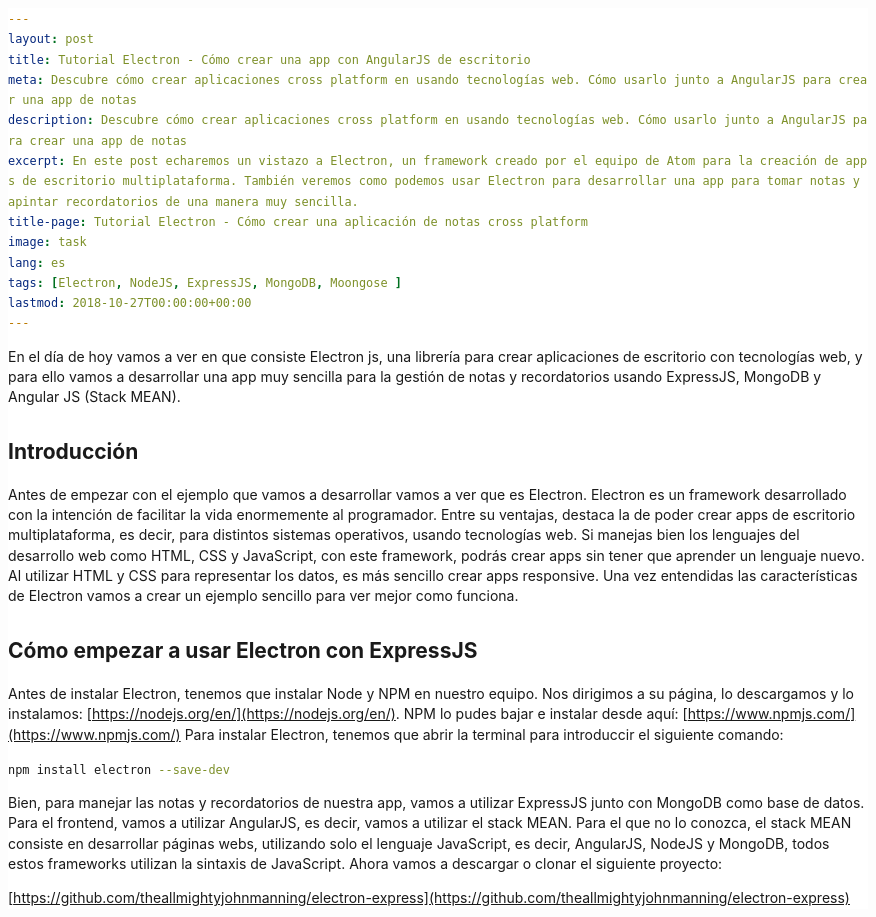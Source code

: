 ```yaml
---
layout: post
title: Tutorial Electron - Cómo crear una app con AngularJS de escritorio
meta: Descubre cómo crear aplicaciones cross platform en usando tecnologías web. Cómo usarlo junto a AngularJS para crear una app de notas
description: Descubre cómo crear aplicaciones cross platform en usando tecnologías web. Cómo usarlo junto a AngularJS para crear una app de notas
excerpt: En este post echaremos un vistazo a Electron, un framework creado por el equipo de Atom para la creación de apps de escritorio multiplataforma. También veremos como podemos usar Electron para desarrollar una app para tomar notas y apintar recordatorios de una manera muy sencilla. 
title-page: Tutorial Electron - Cómo crear una aplicación de notas cross platform
image: task
lang: es
tags: [Electron, NodeJS, ExpressJS, MongoDB, Moongose ]
lastmod: 2018-10-27T00:00:00+00:00
---
```


En el día de hoy vamos a ver en que consiste Electron js, una librería para crear aplicaciones de escritorio con tecnologías web, y para ello vamos a desarrollar una app muy sencilla para la gestión de notas y recordatorios usando ExpressJS, MongoDB y Angular JS (Stack MEAN).

<h2>Introducción</h2>

Antes de empezar con el ejemplo que vamos a desarrollar vamos a ver que es Electron. Electron es un framework desarrollado con la intención de facilitar la vida enormemente al programador.
Entre su ventajas, destaca la de poder crear apps de escritorio multiplataforma, es decir, para distintos sistemas operativos, usando tecnologías web.
Si manejas bien los lenguajes del desarrollo web como HTML, CSS y JavaScript, con este framework, podrás crear apps sin tener que aprender un lenguaje nuevo. 
Al utilizar HTML y CSS para representar los datos, es más sencillo crear apps responsive.
Una vez entendidas las características de Electron vamos a crear un ejemplo sencillo para ver mejor como funciona. 

<h2>Cómo empezar a usar Electron con ExpressJS</h2>

Antes de instalar Electron, tenemos que instalar Node y NPM en nuestro equipo. Nos dirigimos a su página, lo descargamos y lo instalamos: [https://nodejs.org/en/](https://nodejs.org/en/). NPM lo pudes bajar e instalar desde aquí: [https://www.npmjs.com/](https://www.npmjs.com/)
Para instalar Electron, tenemos que abrir la terminal para introduccir el siguiente comando:

```bash
npm install electron --save-dev
```
Bien, para manejar las notas y recordatorios de nuestra app, vamos a utilizar ExpressJS junto con MongoDB como base de datos. Para el frontend, vamos a utilizar AngularJS, es decir, vamos a utilizar el stack MEAN.
Para el que no lo conozca, el stack MEAN consiste en desarrollar páginas webs, utilizando solo el lenguaje JavaScript, es decir, AngularJS, NodeJS y MongoDB, todos estos frameworks utilizan la sintaxis de JavaScript.
Ahora vamos a descargar o clonar el siguiente proyecto:

[https://github.com/theallmightyjohnmanning/electron-express](https://github.com/theallmightyjohnmanning/electron-express)
